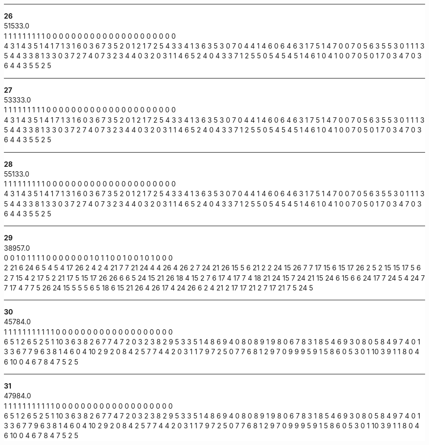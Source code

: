 ------

**26**  
51533.0  
1 1 1 1 1 1 1 1 1 0 0 0 0 0 0 0 0 0 0 0 0 0 0 0 0 0 0 0 0 0  
4 3 1 4 3 5 1 4 1 7 1 3 1 6 0 3 6 7 3 5 2 0 1 2 1 7 2 5 4 3 3 4 1 3 6 3 5 3 0 7 0 4 4 1 4 6 0 6 4 6 3 1 7 5 1 4 7 0 0 7 0 5 6 3 5 5 3 0 1 1 1 3 5 4 4 3 3 8 1 3 3 0 3 7 2 7 4 0 7 3 2 3 4 4 0 3 2 0 3 1 1 4 6 5 2 4 0 4 3 3 7 1 2 5 5 0 5 4 5 4 5 1 4 6 1 0 4 1 0 0 7 0 5 0 1 7 0 3 4 7 0 3 6 4 4 3 5 5 2 5 

------

**27**  
53333.0  
1 1 1 1 1 1 1 1 1 0 0 0 0 0 0 0 0 0 0 0 0 0 0 0 0 0 0 0 0 0  
4 3 1 4 3 5 1 4 1 7 1 3 1 6 0 3 6 7 3 5 2 0 1 2 1 7 2 5 4 3 3 4 1 3 6 3 5 3 0 7 0 4 4 1 4 6 0 6 4 6 3 1 7 5 1 4 7 0 0 7 0 5 6 3 5 5 3 0 1 1 1 3 5 4 4 3 3 8 1 3 3 0 3 7 2 7 4 0 7 3 2 3 4 4 0 3 2 0 3 1 1 4 6 5 2 4 0 4 3 3 7 1 2 5 5 0 5 4 5 4 5 1 4 6 1 0 4 1 0 0 7 0 5 0 1 7 0 3 4 7 0 3 6 4 4 3 5 5 2 5 

------

**28**  
55133.0  
1 1 1 1 1 1 1 1 1 0 0 0 0 0 0 0 0 0 0 0 0 0 0 0 0 0 0 0 0 0  
4 3 1 4 3 5 1 4 1 7 1 3 1 6 0 3 6 7 3 5 2 0 1 2 1 7 2 5 4 3 3 4 1 3 6 3 5 3 0 7 0 4 4 1 4 6 0 6 4 6 3 1 7 5 1 4 7 0 0 7 0 5 6 3 5 5 3 0 1 1 1 3 5 4 4 3 3 8 1 3 3 0 3 7 2 7 4 0 7 3 2 3 4 4 0 3 2 0 3 1 1 4 6 5 2 4 0 4 3 3 7 1 2 5 5 0 5 4 5 4 5 1 4 6 1 0 4 1 0 0 7 0 5 0 1 7 0 3 4 7 0 3 6 4 4 3 5 5 2 5 

------

**29**  
38957.0  
0 0 1 0 1 1 1 1 0 0 0 0 0 0 0 1 0 1 1 0 0 1 0 0 1 0 1 0 0 0  
2 21 6 24 6 5 4 5 4 17 26 2 4 2 4 21 7 7 21 24 4 4 26 4 26 2 7 24 21 26 15 5 6 21 2 2 24 15 26 7 7 17 15 6 15 17 26 2 5 2 15 15 17 5 6 2 7 15 4 2 17 5 2 21 17 5 15 17 26 26 6 6 5 24 15 21 26 18 4 15 2 7 6 17 4 17 7 4 18 21 24 15 7 24 21 15 24 6 15 6 6 24 17 7 24 5 4 24 7 7 17 4 7 7 5 26 24 15 5 5 5 6 5 18 6 15 21 26 4 26 17 4 24 26 6 2 4 21 2 17 17 21 2 7 17 21 7 5 24 5 

------

**30**  
45784.0  
1 1 1 1 1 1 1 1 1 1 1 0 0 0 0 0 0 0 0 0 0 0 0 0 0 0 0 0 0 0  
6 5 1 2 6 5 2 5 1 10 3 6 3 8 2 6 7 7 4 7 2 0 3 2 3 8 2 9 5 3 3 5 1 4 8 6 9 4 0 8 0 8 9 1 9 8 0 6 7 8 3 1 8 5 4 6 9 3 0 8 0 5 8 4 9 7 4 0 1 3 3 6 7 7 9 6 3 8 1 4 6 0 4 10 2 9 2 0 8 4 2 5 7 7 4 4 2 0 3 1 1 7 9 7 2 5 0 7 7 6 8 1 2 9 7 0 9 9 9 5 9 1 5 8 6 0 5 3 0 1 10 3 9 1 1 8 0 4 6 10 0 4 6 7 8 4 7 5 2 5 

------

**31**  
47984.0  
1 1 1 1 1 1 1 1 1 1 1 0 0 0 0 0 0 0 0 0 0 0 0 0 0 0 0 0 0 0  
6 5 1 2 6 5 2 5 1 10 3 6 3 8 2 6 7 7 4 7 2 0 3 2 3 8 2 9 5 3 3 5 1 4 8 6 9 4 0 8 0 8 9 1 9 8 0 6 7 8 3 1 8 5 4 6 9 3 0 8 0 5 8 4 9 7 4 0 1 3 3 6 7 7 9 6 3 8 1 4 6 0 4 10 2 9 2 0 8 4 2 5 7 7 4 4 2 0 3 1 1 7 9 7 2 5 0 7 7 6 8 1 2 9 7 0 9 9 9 5 9 1 5 8 6 0 5 3 0 1 10 3 9 1 1 8 0 4 6 10 0 4 6 7 8 4 7 5 2 5 
